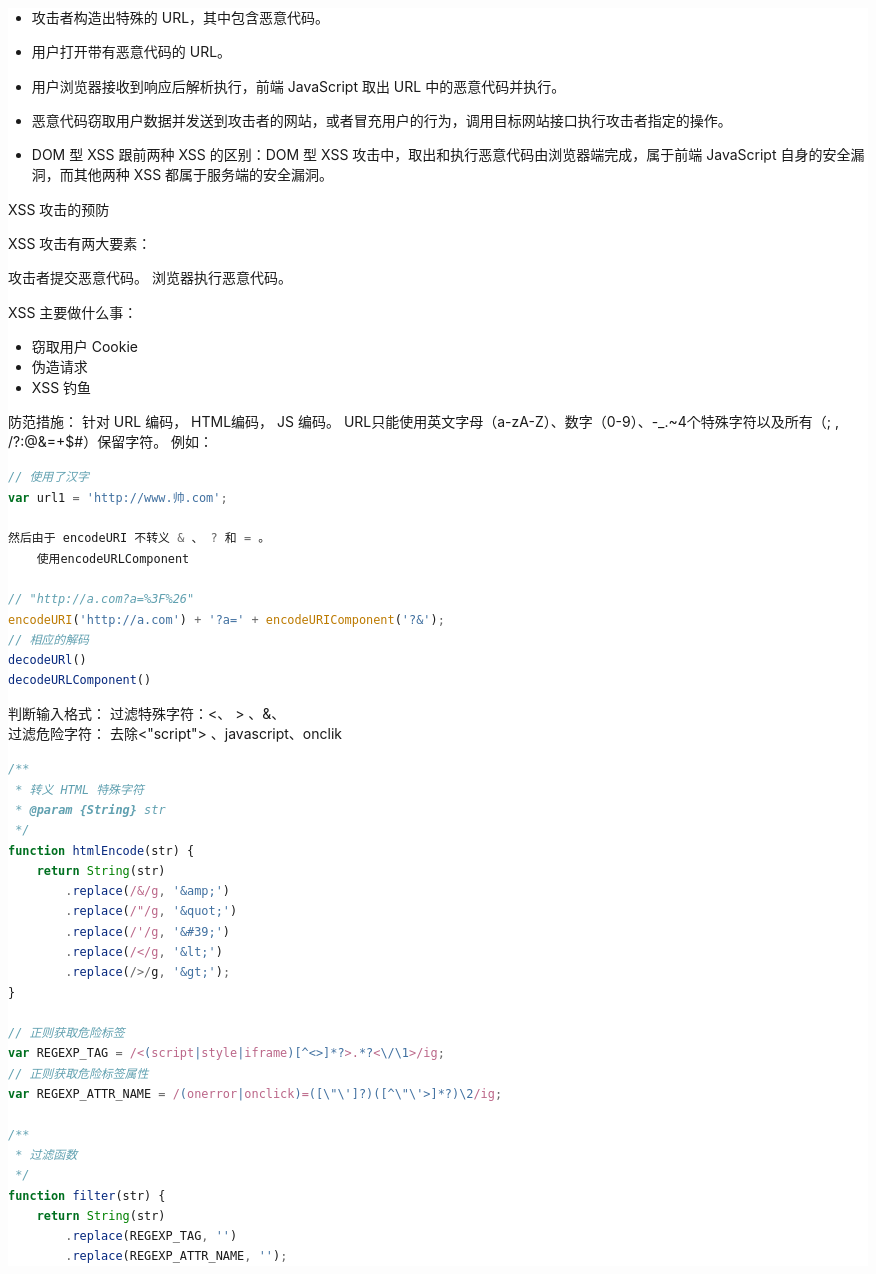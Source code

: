 * 攻击者构造出特殊的 URL，其中包含恶意代码。
* 用户打开带有恶意代码的 URL。
* 用户浏览器接收到响应后解析执行，前端 JavaScript 取出 URL 中的恶意代码并执行。
* 恶意代码窃取用户数据并发送到攻击者的网站，或者冒充用户的行为，调用目标网站接口执行攻击者指定的操作。

* DOM 型 XSS 跟前两种 XSS 的区别：DOM 型 XSS 攻击中，取出和执行恶意代码由浏览器端完成，属于前端 JavaScript 自身的安全漏洞，而其他两种 XSS 都属于服务端的安全漏洞。

XSS 攻击的预防

XSS 攻击有两大要素：

攻击者提交恶意代码。
浏览器执行恶意代码。

XSS 主要做什么事：

* 窃取用户 Cookie
* 伪造请求
* XSS 钓鱼

防范措施： 针对 URL 编码， HTML编码， JS 编码。
URL只能使用英文字母（a-zA-Z）、数字（0-9）、-_.~4个特殊字符以及所有（; , /?:@&=+$#）保留字符。
例如：

``` js
// 使用了汉字
var url1 = 'http://www.帅.com';

然后由于 encodeURI 不转义 & 、 ? 和 = 。
    使用encodeURLComponent

// "http://a.com?a=%3F%26"
encodeURI('http://a.com') + '?a=' + encodeURIComponent('?&');
// 相应的解码
decodeURl()
decodeURLComponent()
```

判断输入格式：
过滤特殊字符：<、 > 、&、 \
过滤危险字符： 去除<"script"> 、javascript、onclik

``` js
/**
 * 转义 HTML 特殊字符
 * @param {String} str
 */
function htmlEncode(str) {
    return String(str)
        .replace(/&/g, '&amp;')
        .replace(/"/g, '&quot;')
        .replace(/'/g, '&#39;')
        .replace(/</g, '&lt;')
        .replace(/>/g, '&gt;');
}

// 正则获取危险标签
var REGEXP_TAG = /<(script|style|iframe)[^<>]*?>.*?<\/\1>/ig;
// 正则获取危险标签属性
var REGEXP_ATTR_NAME = /(onerror|onclick)=([\"\']?)([^\"\'>]*?)\2/ig;

/**
 * 过滤函数
 */
function filter(str) {
    return String(str)
        .replace(REGEXP_TAG, '')
        .replace(REGEXP_ATTR_NAME, '');
```
